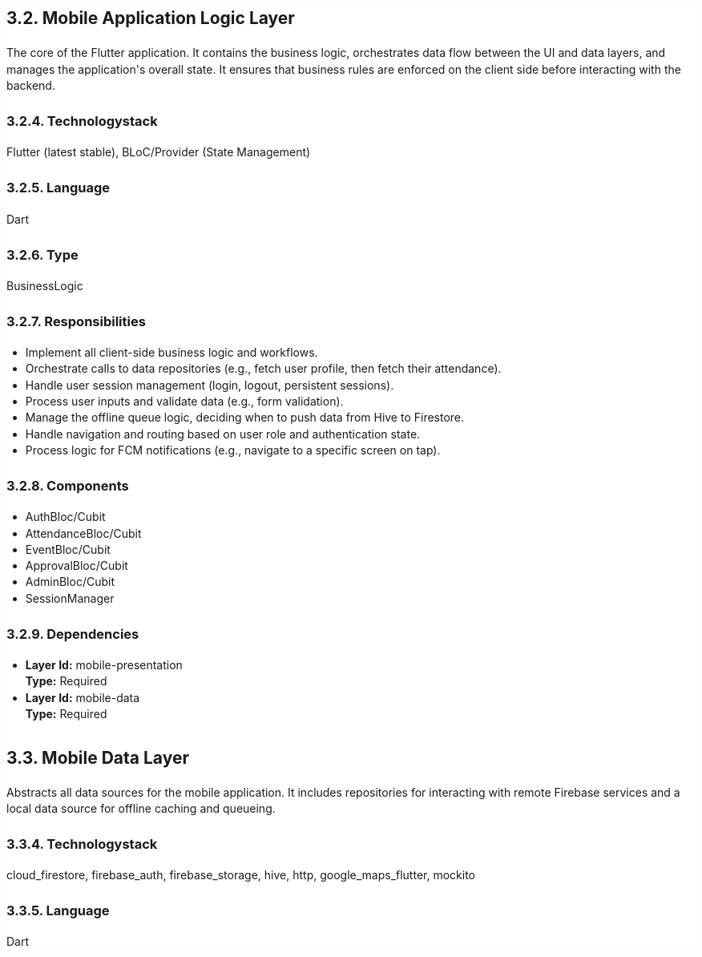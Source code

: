 ## 3.2. Mobile Application Logic Layer
The core of the Flutter application. It contains the business logic, orchestrates data flow between the UI and data layers, and manages the application's overall state. It ensures that business rules are enforced on the client side before interacting with the backend.

### 3.2.4. Technologystack
Flutter (latest stable), BLoC/Provider (State Management)

### 3.2.5. Language
Dart

### 3.2.6. Type
BusinessLogic

### 3.2.7. Responsibilities

- Implement all client-side business logic and workflows.
- Orchestrate calls to data repositories (e.g., fetch user profile, then fetch their attendance).
- Handle user session management (login, logout, persistent sessions).
- Process user inputs and validate data (e.g., form validation).
- Manage the offline queue logic, deciding when to push data from Hive to Firestore.
- Handle navigation and routing based on user role and authentication state.
- Process logic for FCM notifications (e.g., navigate to a specific screen on tap).

### 3.2.8. Components

- AuthBloc/Cubit
- AttendanceBloc/Cubit
- EventBloc/Cubit
- ApprovalBloc/Cubit
- AdminBloc/Cubit
- SessionManager

### 3.2.9. Dependencies

- **Layer Id:** mobile-presentation  
**Type:** Required  
- **Layer Id:** mobile-data  
**Type:** Required  

## 3.3. Mobile Data Layer
Abstracts all data sources for the mobile application. It includes repositories for interacting with remote Firebase services and a local data source for offline caching and queueing.

### 3.3.4. Technologystack
cloud_firestore, firebase_auth, firebase_storage, hive, http, google_maps_flutter, mockito

### 3.3.5. Language
Dart
